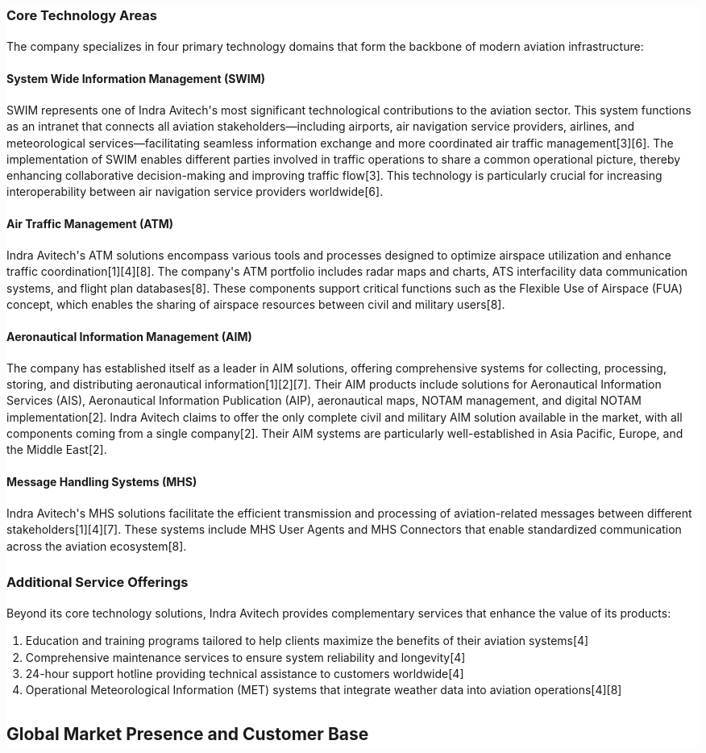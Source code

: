 ### Core Technology Areas

The company specializes in four primary technology domains that form the backbone of modern aviation infrastructure:

#### System Wide Information Management (SWIM)

SWIM represents one of Indra Avitech's most significant technological contributions to the aviation sector. This system functions as an intranet that connects all aviation stakeholders—including airports, air navigation service providers, airlines, and meteorological services—facilitating seamless information exchange and more coordinated air traffic management[3][6]. The implementation of SWIM enables different parties involved in traffic operations to share a common operational picture, thereby enhancing collaborative decision-making and improving traffic flow[3]. This technology is particularly crucial for increasing interoperability between air navigation service providers worldwide[6].

#### Air Traffic Management (ATM)

Indra Avitech's ATM solutions encompass various tools and processes designed to optimize airspace utilization and enhance traffic coordination[1][4][8]. The company's ATM portfolio includes radar maps and charts, ATS interfacility data communication systems, and flight plan databases[8]. These components support critical functions such as the Flexible Use of Airspace (FUA) concept, which enables the sharing of airspace resources between civil and military users[8].

#### Aeronautical Information Management (AIM)

The company has established itself as a leader in AIM solutions, offering comprehensive systems for collecting, processing, storing, and distributing aeronautical information[1][2][7]. Their AIM products include solutions for Aeronautical Information Services (AIS), Aeronautical Information Publication (AIP), aeronautical maps, NOTAM management, and digital NOTAM implementation[2]. Indra Avitech claims to offer the only complete civil and military AIM solution available in the market, with all components coming from a single company[2]. Their AIM systems are particularly well-established in Asia Pacific, Europe, and the Middle East[2].

#### Message Handling Systems (MHS)

Indra Avitech's MHS solutions facilitate the efficient transmission and processing of aviation-related messages between different stakeholders[1][4][7]. These systems include MHS User Agents and MHS Connectors that enable standardized communication across the aviation ecosystem[8].

### Additional Service Offerings

Beyond its core technology solutions, Indra Avitech provides complementary services that enhance the value of its products:

1. Education and training programs tailored to help clients maximize the benefits of their aviation systems[4]
2. Comprehensive maintenance services to ensure system reliability and longevity[4]
3. 24-hour support hotline providing technical assistance to customers worldwide[4]
4. Operational Meteorological Information (MET) systems that integrate weather data into aviation operations[4][8]

## Global Market Presence and Customer Base
